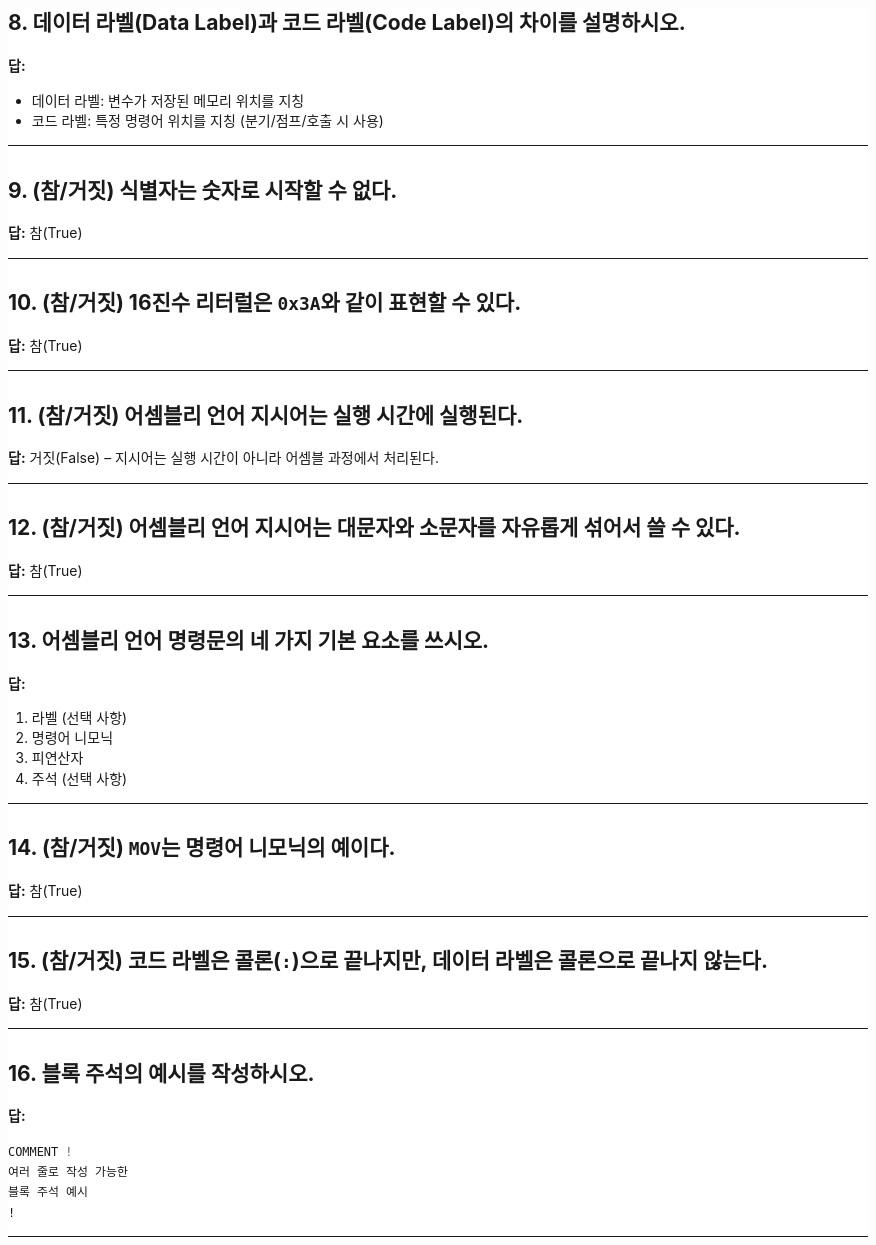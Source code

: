 
## 8. 데이터 라벨(Data Label)과 코드 라벨(Code Label)의 차이를 설명하시오.  
**답:**  
- 데이터 라벨: 변수가 저장된 메모리 위치를 지칭  
- 코드 라벨: 특정 명령어 위치를 지칭 (분기/점프/호출 시 사용)  

---

## 9. (참/거짓) 식별자는 숫자로 시작할 수 없다.  
**답:** 참(True)

---

## 10. (참/거짓) 16진수 리터럴은 `0x3A`와 같이 표현할 수 있다.  
**답:** 참(True)

---

## 11. (참/거짓) 어셈블리 언어 지시어는 실행 시간에 실행된다.  
**답:** 거짓(False) – 지시어는 실행 시간이 아니라 어셈블 과정에서 처리된다.

---

## 12. (참/거짓) 어셈블리 언어 지시어는 대문자와 소문자를 자유롭게 섞어서 쓸 수 있다.  
**답:** 참(True)

---

## 13. 어셈블리 언어 명령문의 네 가지 기본 요소를 쓰시오.  
**답:**  
1. 라벨 (선택 사항)  
2. 명령어 니모닉  
3. 피연산자  
4. 주석 (선택 사항)  

---

## 14. (참/거짓) `MOV`는 명령어 니모닉의 예이다.  
**답:** 참(True)

---

## 15. (참/거짓) 코드 라벨은 콜론(`:`)으로 끝나지만, 데이터 라벨은 콜론으로 끝나지 않는다.  
**답:** 참(True)

---

## 16. 블록 주석의 예시를 작성하시오.  
**답:**  
```asm
COMMENT !
여러 줄로 작성 가능한
블록 주석 예시
!
```
---
